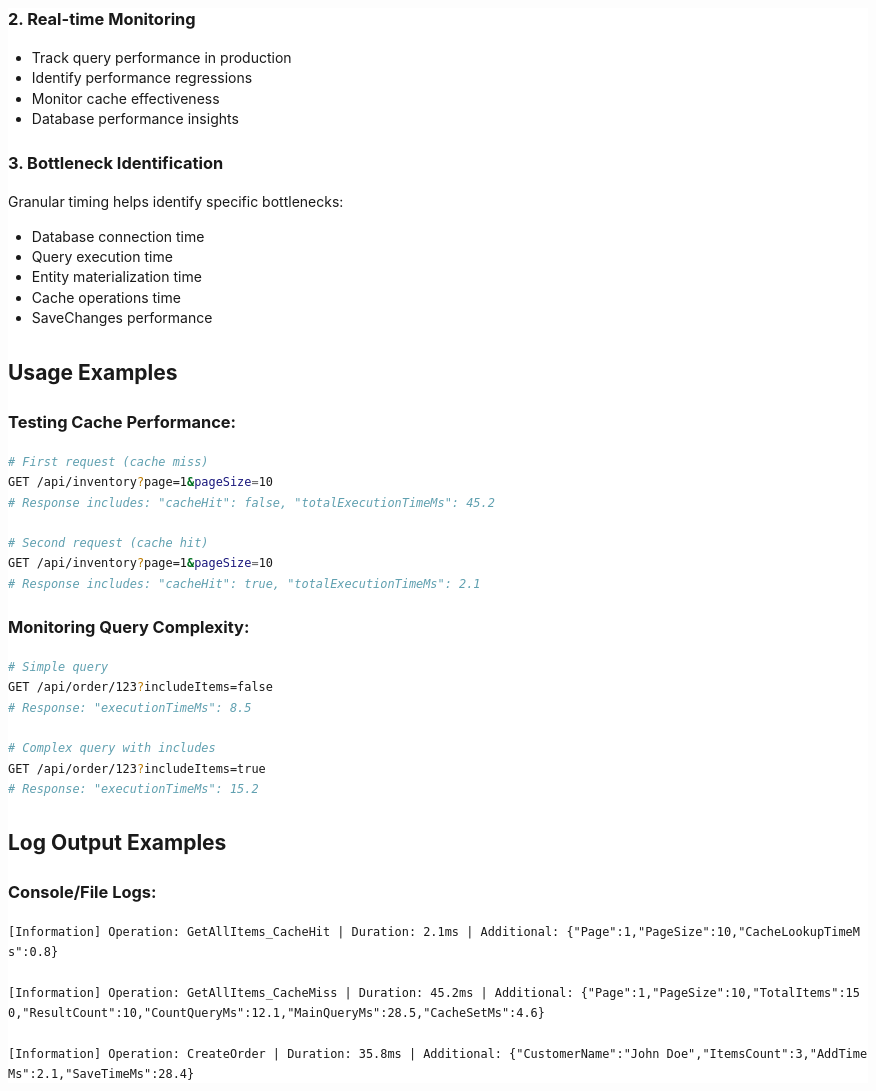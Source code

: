 ### 2. **Real-time Monitoring**
- Track query performance in production
- Identify performance regressions
- Monitor cache effectiveness
- Database performance insights

### 3. **Bottleneck Identification**
Granular timing helps identify specific bottlenecks:
- Database connection time
- Query execution time
- Entity materialization time
- Cache operations time
- SaveChanges performance

## Usage Examples

### Testing Cache Performance:
```bash
# First request (cache miss)
GET /api/inventory?page=1&pageSize=10
# Response includes: "cacheHit": false, "totalExecutionTimeMs": 45.2

# Second request (cache hit)
GET /api/inventory?page=1&pageSize=10  
# Response includes: "cacheHit": true, "totalExecutionTimeMs": 2.1
```

### Monitoring Query Complexity:
```bash
# Simple query
GET /api/order/123?includeItems=false
# Response: "executionTimeMs": 8.5

# Complex query with includes
GET /api/order/123?includeItems=true
# Response: "executionTimeMs": 15.2
```

## Log Output Examples

### Console/File Logs:
```
[Information] Operation: GetAllItems_CacheHit | Duration: 2.1ms | Additional: {"Page":1,"PageSize":10,"CacheLookupTimeMs":0.8}

[Information] Operation: GetAllItems_CacheMiss | Duration: 45.2ms | Additional: {"Page":1,"PageSize":10,"TotalItems":150,"ResultCount":10,"CountQueryMs":12.1,"MainQueryMs":28.5,"CacheSetMs":4.6}

[Information] Operation: CreateOrder | Duration: 35.8ms | Additional: {"CustomerName":"John Doe","ItemsCount":3,"AddTimeMs":2.1,"SaveTimeMs":28.4}
```
